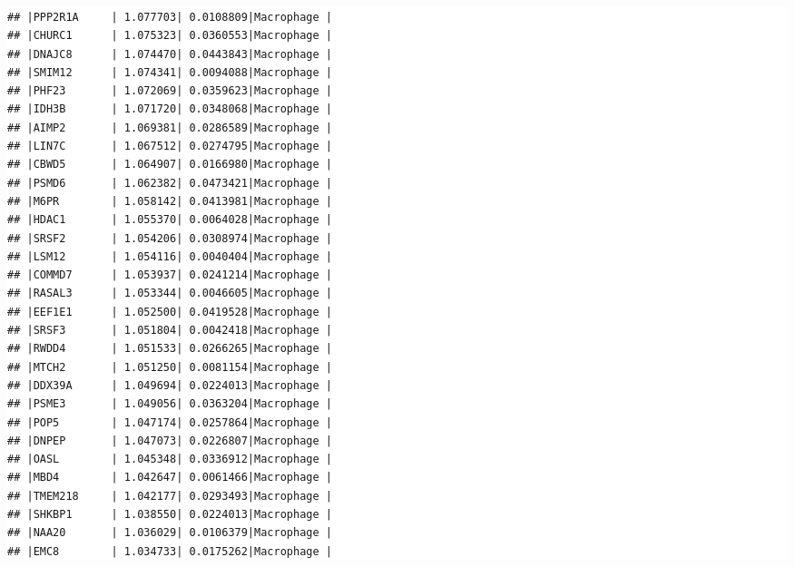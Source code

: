     ## |PPP2R1A     | 1.077703| 0.0108809|Macrophage |
    ## |CHURC1      | 1.075323| 0.0360553|Macrophage |
    ## |DNAJC8      | 1.074470| 0.0443843|Macrophage |
    ## |SMIM12      | 1.074341| 0.0094088|Macrophage |
    ## |PHF23       | 1.072069| 0.0359623|Macrophage |
    ## |IDH3B       | 1.071720| 0.0348068|Macrophage |
    ## |AIMP2       | 1.069381| 0.0286589|Macrophage |
    ## |LIN7C       | 1.067512| 0.0274795|Macrophage |
    ## |CBWD5       | 1.064907| 0.0166980|Macrophage |
    ## |PSMD6       | 1.062382| 0.0473421|Macrophage |
    ## |M6PR        | 1.058142| 0.0413981|Macrophage |
    ## |HDAC1       | 1.055370| 0.0064028|Macrophage |
    ## |SRSF2       | 1.054206| 0.0308974|Macrophage |
    ## |LSM12       | 1.054116| 0.0040404|Macrophage |
    ## |COMMD7      | 1.053937| 0.0241214|Macrophage |
    ## |RASAL3      | 1.053344| 0.0046605|Macrophage |
    ## |EEF1E1      | 1.052500| 0.0419528|Macrophage |
    ## |SRSF3       | 1.051804| 0.0042418|Macrophage |
    ## |RWDD4       | 1.051533| 0.0266265|Macrophage |
    ## |MTCH2       | 1.051250| 0.0081154|Macrophage |
    ## |DDX39A      | 1.049694| 0.0224013|Macrophage |
    ## |PSME3       | 1.049056| 0.0363204|Macrophage |
    ## |POP5        | 1.047174| 0.0257864|Macrophage |
    ## |DNPEP       | 1.047073| 0.0226807|Macrophage |
    ## |OASL        | 1.045348| 0.0336912|Macrophage |
    ## |MBD4        | 1.042647| 0.0061466|Macrophage |
    ## |TMEM218     | 1.042177| 0.0293493|Macrophage |
    ## |SHKBP1      | 1.038550| 0.0224013|Macrophage |
    ## |NAA20       | 1.036029| 0.0106379|Macrophage |
    ## |EMC8        | 1.034733| 0.0175262|Macrophage |